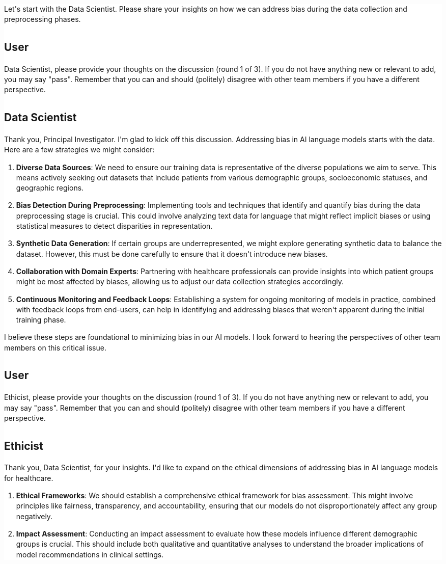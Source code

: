 Let's start with the Data Scientist. Please share your insights on how we can address bias during the data collection and preprocessing phases.

## User

Data Scientist, please provide your thoughts on the discussion (round 1 of 3). If you do not have anything new or relevant to add, you may say "pass". Remember that you can and should (politely) disagree with other team members if you have a different perspective.

## Data Scientist

Thank you, Principal Investigator. I'm glad to kick off this discussion. Addressing bias in AI language models starts with the data. Here are a few strategies we might consider:

1. **Diverse Data Sources**: We need to ensure our training data is representative of the diverse populations we aim to serve. This means actively seeking out datasets that include patients from various demographic groups, socioeconomic statuses, and geographic regions.

2. **Bias Detection During Preprocessing**: Implementing tools and techniques that identify and quantify bias during the data preprocessing stage is crucial. This could involve analyzing text data for language that might reflect implicit biases or using statistical measures to detect disparities in representation.

3. **Synthetic Data Generation**: If certain groups are underrepresented, we might explore generating synthetic data to balance the dataset. However, this must be done carefully to ensure that it doesn't introduce new biases.

4. **Collaboration with Domain Experts**: Partnering with healthcare professionals can provide insights into which patient groups might be most affected by biases, allowing us to adjust our data collection strategies accordingly.

5. **Continuous Monitoring and Feedback Loops**: Establishing a system for ongoing monitoring of models in practice, combined with feedback loops from end-users, can help in identifying and addressing biases that weren't apparent during the initial training phase.

I believe these steps are foundational to minimizing bias in our AI models. I look forward to hearing the perspectives of other team members on this critical issue.

## User

Ethicist, please provide your thoughts on the discussion (round 1 of 3). If you do not have anything new or relevant to add, you may say "pass". Remember that you can and should (politely) disagree with other team members if you have a different perspective.

## Ethicist

Thank you, Data Scientist, for your insights. I'd like to expand on the ethical dimensions of addressing bias in AI language models for healthcare.

1. **Ethical Frameworks**: We should establish a comprehensive ethical framework for bias assessment. This might involve principles like fairness, transparency, and accountability, ensuring that our models do not disproportionately affect any group negatively.

2. **Impact Assessment**: Conducting an impact assessment to evaluate how these models influence different demographic groups is crucial. This should include both qualitative and quantitative analyses to understand the broader implications of model recommendations in clinical settings.

